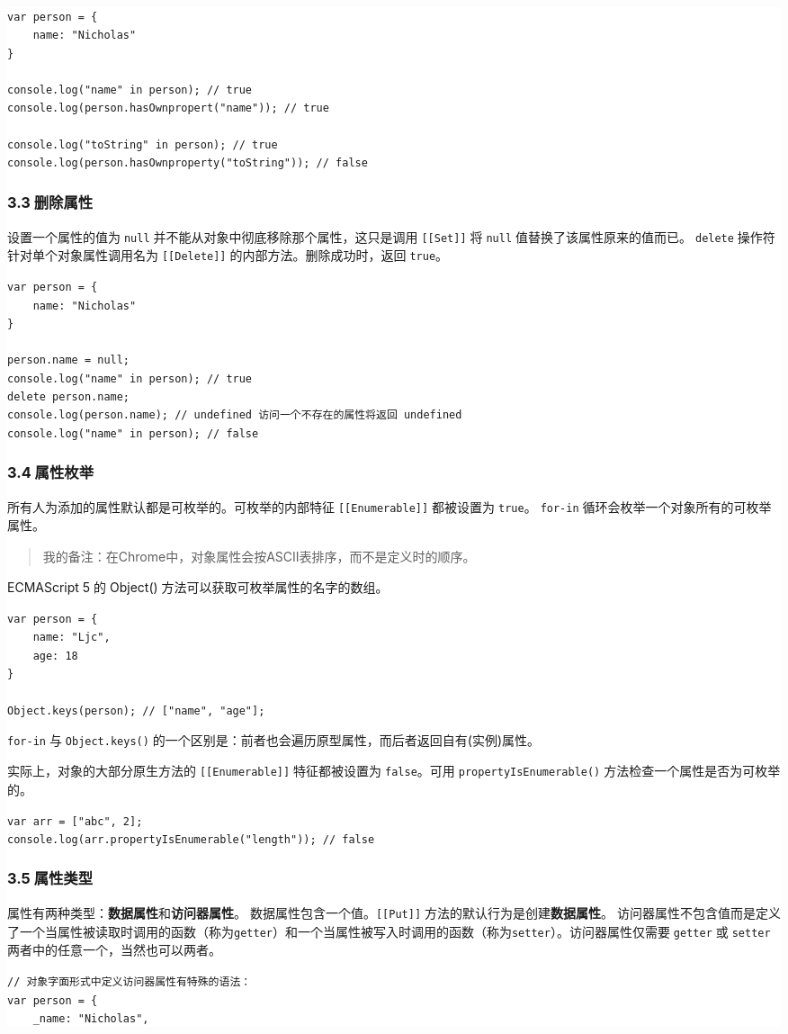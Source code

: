     var person = {
        name: "Nicholas"
    }
    
    console.log("name" in person); // true
    console.log(person.hasOwnpropert("name")); // true
    
    console.log("toString" in person); // true
    console.log(person.hasOwnproperty("toString")); // false
    
### 3.3 删除属性
设置一个属性的值为 `null` 并不能从对象中彻底移除那个属性，这只是调用 `[[Set]]` 将 `null` 值替换了该属性原来的值而已。
`delete` 操作符针对单个对象属性调用名为 `[[Delete]]` 的内部方法。删除成功时，返回 `true`。

    var person = {
        name: "Nicholas"
    }
    
    person.name = null;
    console.log("name" in person); // true
    delete person.name;
    console.log(person.name); // undefined 访问一个不存在的属性将返回 undefined
    console.log("name" in person); // false
  
### 3.4 属性枚举
所有人为添加的属性默认都是可枚举的。可枚举的内部特征 `[[Enumerable]]` 都被设置为 `true`。
`for-in` 循环会枚举一个对象所有的可枚举属性。

> 我的备注：在Chrome中，对象属性会按ASCII表排序，而不是定义时的顺序。

ECMAScript 5 的 Object() 方法可以获取可枚举属性的名字的数组。

    var person = {
        name: "Ljc",
        age: 18
    }
    
    Object.keys(person); // ["name", "age"];

`for-in` 与 `Object.keys()` 的一个区别是：前者也会遍历原型属性，而后者返回自有(实例)属性。

实际上，对象的大部分原生方法的 `[[Enumerable]]` 特征都被设置为 `false`。可用 `propertyIsEnumerable()` 方法检查一个属性是否为可枚举的。

    var arr = ["abc", 2];
    console.log(arr.propertyIsEnumerable("length")); // false

### 3.5 属性类型
属性有两种类型：**数据属性**和**访问器属性**。
数据属性包含一个值。`[[Put]]` 方法的默认行为是创建**数据属性**。
访问器属性不包含值而是定义了一个当属性被读取时调用的函数（称为`getter`）和一个当属性被写入时调用的函数（称为`setter`）。访问器属性仅需要 `getter` 或 `setter` 两者中的任意一个，当然也可以两者。
    
    // 对象字面形式中定义访问器属性有特殊的语法：
    var person = {
        _name: "Nicholas",
        

  [1]: https://blog-1251477229.cos.ap-chengdu.myqcloud.com/others/Object_hash.jpg
  [2]: https://blog-1251477229.cos.ap-chengdu.myqcloud.com/others/copy_obj.jpg
  [3]: https://blog-1251477229.cos.ap-chengdu.myqcloud.com/others/prototype.jpg
  [4]: https://blog-1251477229.cos.ap-chengdu.myqcloud.com/others/%E6%97%A0%E6%A0%87%E9%A2%98.jpg
  [5]: https://blog-1251477229.cos.ap-chengdu.myqcloud.com/others/obj_constructor_prototype.jpg
  [6]: https://blog-1251477229.cos.ap-chengdu.myqcloud.com/others/%E5%AF%B9%E8%B1%A1%E7%BB%A7%E6%89%BF.jpg
  [7]: https://blog-1251477229.cos.ap-chengdu.myqcloud.com/others/%E6%9E%84%E9%80%A0%E5%87%BD%E6%95%B0%E7%BB%A7%E6%89%BF.jpg